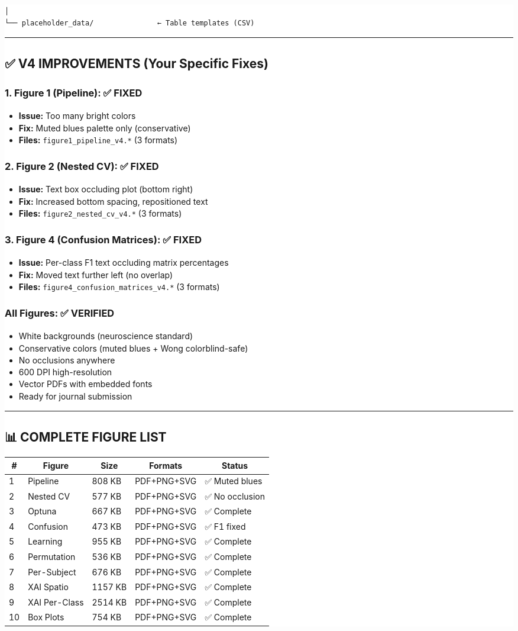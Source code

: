```
│
└── placeholder_data/               ← Table templates (CSV)
```

---

## ✅ **V4 IMPROVEMENTS (Your Specific Fixes)**

### **1. Figure 1 (Pipeline):** ✅ FIXED
- **Issue:** Too many bright colors
- **Fix:** Muted blues palette only (conservative)
- **Files:** `figure1_pipeline_v4.*` (3 formats)

### **2. Figure 2 (Nested CV):** ✅ FIXED
- **Issue:** Text box occluding plot (bottom right)
- **Fix:** Increased bottom spacing, repositioned text
- **Files:** `figure2_nested_cv_v4.*` (3 formats)

### **3. Figure 4 (Confusion Matrices):** ✅ FIXED
- **Issue:** Per-class F1 text occluding matrix percentages
- **Fix:** Moved text further left (no overlap)
- **Files:** `figure4_confusion_matrices_v4.*` (3 formats)

### **All Figures:** ✅ VERIFIED
- White backgrounds (neuroscience standard)
- Conservative colors (muted blues + Wong colorblind-safe)
- No occlusions anywhere
- 600 DPI high-resolution
- Vector PDFs with embedded fonts
- Ready for journal submission

---

## 📊 **COMPLETE FIGURE LIST**

| # | Figure | Size | Formats | Status |
|---|--------|------|---------|--------|
| 1 | Pipeline | 808 KB | PDF+PNG+SVG | ✅ Muted blues |
| 2 | Nested CV | 577 KB | PDF+PNG+SVG | ✅ No occlusion |
| 3 | Optuna | 667 KB | PDF+PNG+SVG | ✅ Complete |
| 4 | Confusion | 473 KB | PDF+PNG+SVG | ✅ F1 fixed |
| 5 | Learning | 955 KB | PDF+PNG+SVG | ✅ Complete |
| 6 | Permutation | 536 KB | PDF+PNG+SVG | ✅ Complete |
| 7 | Per-Subject | 676 KB | PDF+PNG+SVG | ✅ Complete |
| 8 | XAI Spatio | 1157 KB | PDF+PNG+SVG | ✅ Complete |
| 9 | XAI Per-Class | 2514 KB | PDF+PNG+SVG | ✅ Complete |
| 10 | Box Plots | 754 KB | PDF+PNG+SVG | ✅ Complete |
